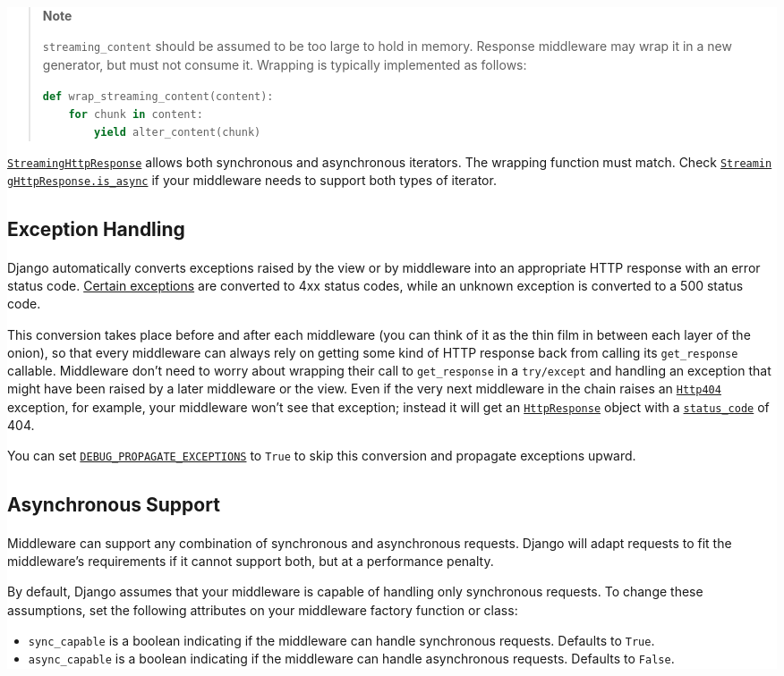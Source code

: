 > **Note**
>
> `streaming_content` should be assumed to be too large to hold in memory. Response middleware may wrap it in a new generator, but must not consume it. Wrapping is typically implemented as follows:
>
> ```python
> def wrap_streaming_content(content):
>     for chunk in content:
>         yield alter_content(chunk)
> ```

[`StreamingHttpResponse`](https://docs.djangoproject.com/en/5.2/ref/request-response/#django.http.StreamingHttpResponse) allows both synchronous and asynchronous iterators. The wrapping function must match. Check [`StreamingHttpResponse.is_async`](https://docs.djangoproject.com/en/5.2/ref/request-response/#django.http.StreamingHttpResponse.is_async) if your middleware needs to support both types of iterator.

## Exception Handling

Django automatically converts exceptions raised by the view or by middleware into an appropriate HTTP response with an error status code. [Certain exceptions](https://docs.djangoproject.com/en/5.2/ref/views/#error-views) are converted to 4xx status codes, while an unknown exception is converted to a 500 status code.

This conversion takes place before and after each middleware (you can think of it as the thin film in between each layer of the onion), so that every middleware can always rely on getting some kind of HTTP response back from calling its `get_response` callable. Middleware don’t need to worry about wrapping their call to `get_response` in a `try/except` and handling an exception that might have been raised by a later middleware or the view. Even if the very next middleware in the chain raises an [`Http404`](https://docs.djangoproject.com/en/5.2/topics/http/views/#django.http.Http404) exception, for example, your middleware won’t see that exception; instead it will get an [`HttpResponse`](https://docs.djangoproject.com/en/5.2/ref/request-response/#django.http.HttpResponse) object with a [`status_code`](https://docs.djangoproject.com/en/5.2/ref/request-response/#django.http.HttpResponse.status_code) of 404.

You can set [`DEBUG_PROPAGATE_EXCEPTIONS`](https://docs.djangoproject.com/en/5.2/ref/settings/#std-setting-DEBUG_PROPAGATE_EXCEPTIONS) to `True` to skip this conversion and propagate exceptions upward.

## Asynchronous Support

Middleware can support any combination of synchronous and asynchronous requests. Django will adapt requests to fit the middleware’s requirements if it cannot support both, but at a performance penalty.

By default, Django assumes that your middleware is capable of handling only synchronous requests. To change these assumptions, set the following attributes on your middleware factory function or class:

- `sync_capable` is a boolean indicating if the middleware can handle synchronous requests. Defaults to `True`.
- `async_capable` is a boolean indicating if the middleware can handle asynchronous requests. Defaults to `False`.
